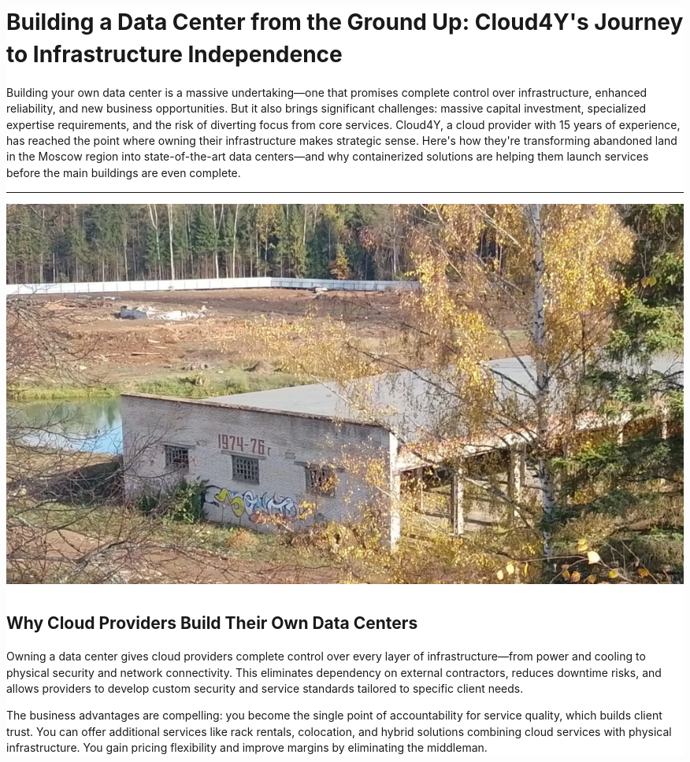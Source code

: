 # Building a Data Center from the Ground Up: Cloud4Y's Journey to Infrastructure Independence

Building your own data center is a massive undertaking—one that promises complete control over infrastructure, enhanced reliability, and new business opportunities. But it also brings significant challenges: massive capital investment, specialized expertise requirements, and the risk of diverting focus from core services. Cloud4Y, a cloud provider with 15 years of experience, has reached the point where owning their infrastructure makes strategic sense. Here's how they're transforming abandoned land in the Moscow region into state-of-the-art data centers—and why containerized solutions are helping them launch services before the main buildings are even complete.

---

![Aerial view of construction site with cleared land and equipment](image/17777043165781.webp)

## Why Cloud Providers Build Their Own Data Centers

Owning a data center gives cloud providers complete control over every layer of infrastructure—from power and cooling to physical security and network connectivity. This eliminates dependency on external contractors, reduces downtime risks, and allows providers to develop custom security and service standards tailored to specific client needs.

The business advantages are compelling: you become the single point of accountability for service quality, which builds client trust. You can offer additional services like rack rentals, colocation, and hybrid solutions combining cloud services with physical infrastructure. You gain pricing flexibility and improve margins by eliminating the middleman.
